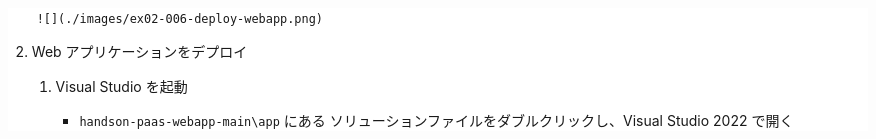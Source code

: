         ![](./images/ex02-006-deploy-webapp.png)

2. Web アプリケーションをデプロイ

    1. Visual Studio を起動

        * `handson-paas-webapp-main\app` にある ソリューションファイルをダブルクリックし、Visual Studio 2022 で開く